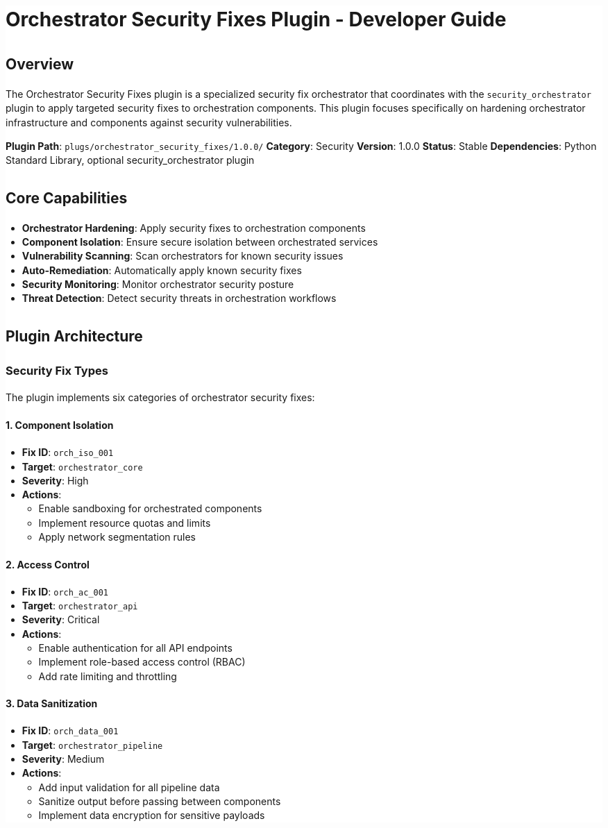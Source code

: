 # Orchestrator Security Fixes Plugin - Developer Guide

## Overview

The Orchestrator Security Fixes plugin is a specialized security fix orchestrator that coordinates with the `security_orchestrator` plugin to apply targeted security fixes to orchestration components. This plugin focuses specifically on hardening orchestrator infrastructure and components against security vulnerabilities.

**Plugin Path**: `plugs/orchestrator_security_fixes/1.0.0/`
**Category**: Security
**Version**: 1.0.0
**Status**: Stable
**Dependencies**: Python Standard Library, optional security_orchestrator plugin

## Core Capabilities

- **Orchestrator Hardening**: Apply security fixes to orchestration components
- **Component Isolation**: Ensure secure isolation between orchestrated services
- **Vulnerability Scanning**: Scan orchestrators for known security issues
- **Auto-Remediation**: Automatically apply known security fixes
- **Security Monitoring**: Monitor orchestrator security posture
- **Threat Detection**: Detect security threats in orchestration workflows

## Plugin Architecture

### Security Fix Types

The plugin implements six categories of orchestrator security fixes:

#### 1. Component Isolation
- **Fix ID**: `orch_iso_001`
- **Target**: `orchestrator_core`
- **Severity**: High
- **Actions**:
  - Enable sandboxing for orchestrated components
  - Implement resource quotas and limits
  - Apply network segmentation rules

#### 2. Access Control
- **Fix ID**: `orch_ac_001`
- **Target**: `orchestrator_api`
- **Severity**: Critical
- **Actions**:
  - Enable authentication for all API endpoints
  - Implement role-based access control (RBAC)
  - Add rate limiting and throttling

#### 3. Data Sanitization
- **Fix ID**: `orch_data_001`
- **Target**: `orchestrator_pipeline`
- **Severity**: Medium
- **Actions**:
  - Add input validation for all pipeline data
  - Sanitize output before passing between components
  - Implement data encryption for sensitive payloads
